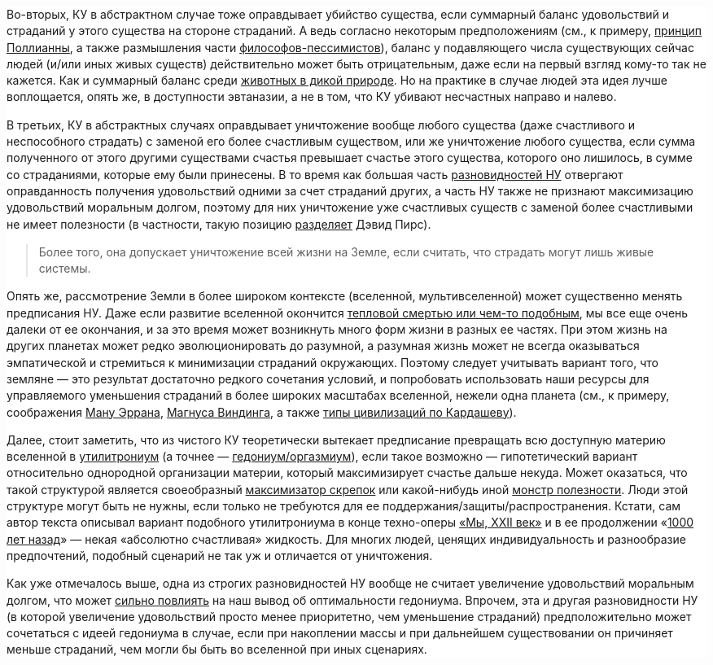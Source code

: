 Во-вторых, КУ в абстрактном случае тоже оправдывает убийство существа, если суммарный баланс удовольствий и страданий у этого существа на стороне страданий. А ведь согласно некоторым предположениям (см., к примеру, [принцип Поллианны](https://en.wikipedia.org/wiki/Pollyanna_principle), а также размышления части [философов-пессимистов](https://ru.wikipedia.org/wiki/Пессимизм#Философский_пессимизм)), баланс у подавляющего числа существующих сейчас людей (и/или иных живых существ) действительно может быть отрицательным, даже если на первый взгляд кому-то так не кажется. Как и суммарный баланс среди [животных в дикой природе](https://vk.com/wall-199052526_67). Но на практике в случае людей эта идея лучше воплощается, опять же, в доступности эвтаназии, а не в том, что КУ убивают несчастных направо и налево.

В третьих, КУ в абстрактных случаях оправдывает уничтожение вообще любого существа (даже счастливого и неспособного страдать) с заменой его более счастливым существом, или же уничтожение любого существа, если сумма полученного от этого другими существами счастья превышает счастье этого существа, которого оно лишилось, в сумме со страданиями, которые ему были принесены. В то время как большая часть [разновидностей НУ](71RS.html) отвергают оправданность получения удовольствий одними за счет страданий других, а часть НУ также не признают максимизацию удовольствий моральным долгом, поэтому для них уничтожение уже счастливых существ с заменой более счастливыми не имеет полезности (в частности, такую позицию [разделяет](https://qualiacomputing.com/2019/03/20/utilitronium-shockwaves-vs-gradients-of-bliss/) Дэвид Пирс). 

> Более того, она допускает уничтожение всей жизни на Земле, если считать, что страдать могут лишь живые системы. 

Опять же, рассмотрение Земли в более широком контексте (вселенной, мультивселенной) может существенно менять предписания НУ. Даже если развитие вселенной окончится [тепловой смертью или чем-то подобным](https://vk.com/wall-194967191_35), мы все еще очень далеки от ее окончания, и за это время может возникнуть много форм жизни в разных ее частях. При этом жизнь на других планетах может редко эволюционировать до разумной, а разумная жизнь может не всегда оказываться эмпатической и стремиться к минимизации страданий окружающих. Поэтому следует учитывать вариант того, что земляне — это результат достаточно редкого сочетания условий, и попробовать использовать наши ресурсы для управляемого уменьшения страданий в более широких масштабах вселенной, нежели одна планета (см., к примеру, соображения [Ману Эррана](https://manuherran.com/opportunities-for-an-astronomical-reduction-of-suffering/), [Магнуса Виндинга](https://www.smashwords.com/extreader/read/543094/1/anti-natalism-and-the-future-of-suffering-why-negative-utili), а также [типы цивилизаций по Кардашеву](https://ru.wikipedia.org/wiki/Шкала_Кардашёва)).

Далее, стоит заметить, что из чистого КУ теоретически вытекает предписание превращать всю доступную материю вселенной в [утилитрониум](https://www.lesswrong.com/tag/utilitronium) (а точнее — [гедониум/оргазмиум](https://www.lesswrong.com/tag/orgasmium)), если такое возможно — гипотетический вариант относительно однородной организации материи, который максимизирует счастье дальше некуда. Может оказаться, что такой структурой является своеобразный [максимизатор скрепок](https://vk.com/wall-194967191_248) или какой-нибудь иной [монстр полезности](https://vk.com/wall-17882696_235680). Люди этой структуре могут быть не нужны, если только не требуются для ее поддержания/защиты/распространения. Кстати, сам автор текста описывал вариант подобного утилитрониума в конце техно-оперы [«Мы, XXII век»](https://vk.com/wall-199052526_92) и в ее продолжении «[1000 лет назад](https://www.youtube.com/watch?v=G7uQteSWT5k)» — некая «абсолютно счастливая» жидкость. Для многих людей, ценящих индивидуальность и разнообразие предпочтений, подобный сценарий не так уж и отличается от уничтожения.

Как уже отмечалось выше, одна из строгих разновидностей НУ вообще не считает увеличение удовольствий моральным долгом, что может [сильно повлиять](https://qualiacomputing.com/2019/03/20/utilitronium-shockwaves-vs-gradients-of-bliss/) на наш вывод об оптимальности гедониума. Впрочем, эта и другая разновидности НУ (в которой увеличение удовольствий просто менее приоритетно, чем уменьшение страданий) предположительно может сочетаться с идеей гедониума в случае, если при накоплении массы и при дальнейшем существовании он причиняет меньше страданий, чем могли бы быть во вселенной при иных сценариях. 
